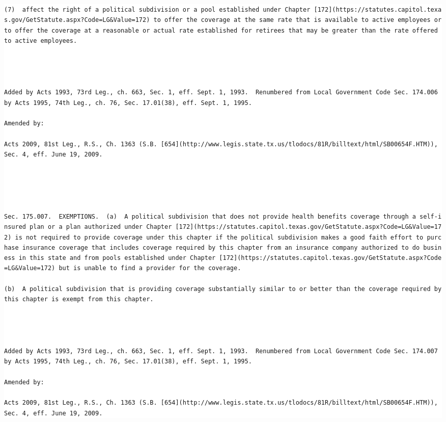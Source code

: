     (7)  affect the right of a political subdivision or a pool established under Chapter [172](https://statutes.capitol.texas.gov/GetStatute.aspx?Code=LG&Value=172) to offer the coverage at the same rate that is available to active employees or to offer the coverage at a reasonable or actual rate established for retirees that may be greater than the rate offered to active employees.
    
    
    
    
    Added by Acts 1993, 73rd Leg., ch. 663, Sec. 1, eff. Sept. 1, 1993.  Renumbered from Local Government Code Sec. 174.006 by Acts 1995, 74th Leg., ch. 76, Sec. 17.01(38), eff. Sept. 1, 1995.
    
    Amended by: 
    
    Acts 2009, 81st Leg., R.S., Ch. 1363 (S.B. [654](http://www.legis.state.tx.us/tlodocs/81R/billtext/html/SB00654F.HTM)), Sec. 4, eff. June 19, 2009.
    
    
    
    
    
    Sec. 175.007.  EXEMPTIONS.  (a)  A political subdivision that does not provide health benefits coverage through a self-insured plan or a plan authorized under Chapter [172](https://statutes.capitol.texas.gov/GetStatute.aspx?Code=LG&Value=172) is not required to provide coverage under this chapter if the political subdivision makes a good faith effort to purchase insurance coverage that includes coverage required by this chapter from an insurance company authorized to do business in this state and from pools established under Chapter [172](https://statutes.capitol.texas.gov/GetStatute.aspx?Code=LG&Value=172) but is unable to find a provider for the coverage.
    
    (b)  A political subdivision that is providing coverage substantially similar to or better than the coverage required by this chapter is exempt from this chapter.
    
    
    
    
    Added by Acts 1993, 73rd Leg., ch. 663, Sec. 1, eff. Sept. 1, 1993.  Renumbered from Local Government Code Sec. 174.007 by Acts 1995, 74th Leg., ch. 76, Sec. 17.01(38), eff. Sept. 1, 1995.
    
    Amended by: 
    
    Acts 2009, 81st Leg., R.S., Ch. 1363 (S.B. [654](http://www.legis.state.tx.us/tlodocs/81R/billtext/html/SB00654F.HTM)), Sec. 4, eff. June 19, 2009.
    
    
    
    
    				
